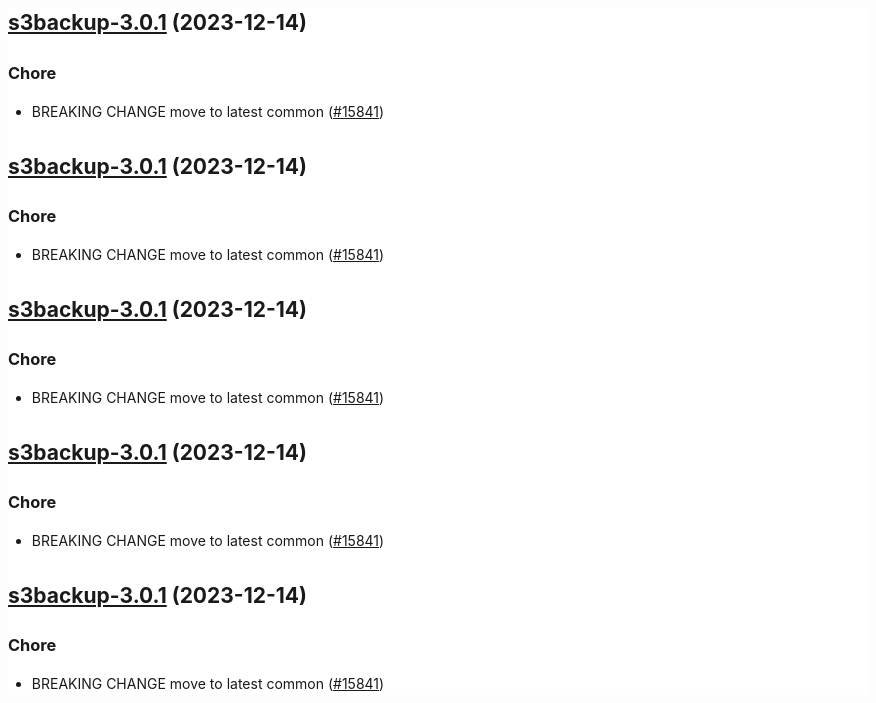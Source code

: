 

## [s3backup-3.0.1](https://github.com/truecharts/charts/compare/s3backup-2.0.12...s3backup-3.0.1) (2023-12-14)

### Chore

- BREAKING CHANGE move to latest common ([#15841](https://github.com/truecharts/charts/issues/15841))
  
  


## [s3backup-3.0.1](https://github.com/truecharts/charts/compare/s3backup-2.0.12...s3backup-3.0.1) (2023-12-14)

### Chore

- BREAKING CHANGE move to latest common ([#15841](https://github.com/truecharts/charts/issues/15841))
  
  


## [s3backup-3.0.1](https://github.com/truecharts/charts/compare/s3backup-2.0.12...s3backup-3.0.1) (2023-12-14)

### Chore

- BREAKING CHANGE move to latest common ([#15841](https://github.com/truecharts/charts/issues/15841))
  
  


## [s3backup-3.0.1](https://github.com/truecharts/charts/compare/s3backup-2.0.12...s3backup-3.0.1) (2023-12-14)

### Chore

- BREAKING CHANGE move to latest common ([#15841](https://github.com/truecharts/charts/issues/15841))
  
  


## [s3backup-3.0.1](https://github.com/truecharts/charts/compare/s3backup-2.0.12...s3backup-3.0.1) (2023-12-14)

### Chore

- BREAKING CHANGE move to latest common ([#15841](https://github.com/truecharts/charts/issues/15841))
  
  
